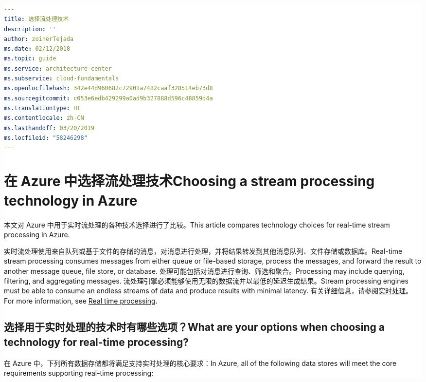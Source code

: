 ```yaml
---
title: 选择流处理技术
description: ''
author: zoinerTejada
ms.date: 02/12/2018
ms.topic: guide
ms.service: architecture-center
ms.subservice: cloud-fundamentals
ms.openlocfilehash: 342e44d960682c72901a7482caaf328514eb73d8
ms.sourcegitcommit: c053e6edb429299a0ad9b327888d596c48859d4a
ms.translationtype: HT
ms.contentlocale: zh-CN
ms.lasthandoff: 03/20/2019
ms.locfileid: "58246298"
---
```

# <a name="choosing-a-stream-processing-technology-in-azure"></a><span data-ttu-id="48e8c-102">在 Azure 中选择流处理技术</span><span class="sxs-lookup"><span data-stu-id="48e8c-102">Choosing a stream processing technology in Azure</span></span>

<span data-ttu-id="48e8c-103">本文对 Azure 中用于实时流处理的各种技术选择进行了比较。</span><span class="sxs-lookup"><span data-stu-id="48e8c-103">This article compares technology choices for real-time stream processing in Azure.</span></span>

<span data-ttu-id="48e8c-104">实时流处理使用来自队列或基于文件的存储的消息，对消息进行处理，并将结果转发到其他消息队列、文件存储或数据库。</span><span class="sxs-lookup"><span data-stu-id="48e8c-104">Real-time stream processing consumes messages from either queue or file-based storage, process the messages, and forward the result to another message queue, file store, or database.</span></span> <span data-ttu-id="48e8c-105">处理可能包括对消息进行查询、筛选和聚合。</span><span class="sxs-lookup"><span data-stu-id="48e8c-105">Processing may include querying, filtering, and aggregating messages.</span></span> <span data-ttu-id="48e8c-106">流处理引擎必须能够使用无限的数据流并以最低的延迟生成结果。</span><span class="sxs-lookup"><span data-stu-id="48e8c-106">Stream processing engines must be able to consume an endless streams of data and produce results with minimal latency.</span></span> <span data-ttu-id="48e8c-107">有关详细信息，请参阅[实时处理](../big-data/real-time-processing.md)。</span><span class="sxs-lookup"><span data-stu-id="48e8c-107">For more information, see [Real time processing](../big-data/real-time-processing.md).</span></span>



## <a name="what-are-your-options-when-choosing-a-technology-for-real-time-processing"></a><span data-ttu-id="48e8c-108">选择用于实时处理的技术时有哪些选项？</span><span class="sxs-lookup"><span data-stu-id="48e8c-108">What are your options when choosing a technology for real-time processing?</span></span>



<span data-ttu-id="48e8c-109">在 Azure 中，下列所有数据存储都将满足支持实时处理的核心要求：</span><span class="sxs-lookup"><span data-stu-id="48e8c-109">In Azure, all of the following data stores will meet the core requirements supporting real-time processing:</span></span>
